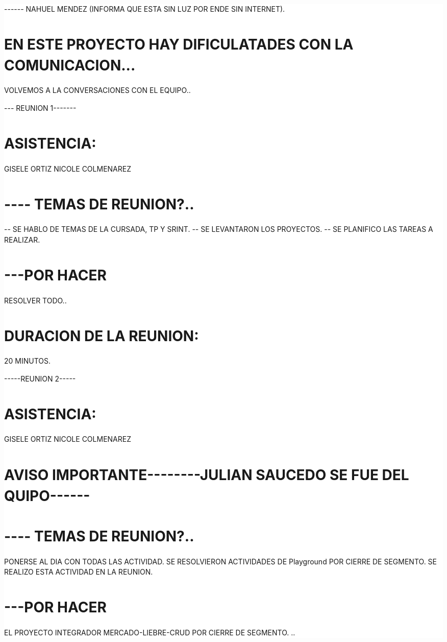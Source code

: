 ------ NAHUEL MENDEZ (INFORMA QUE ESTA SIN LUZ POR ENDE SIN INTERNET).
 
# EN ESTE PROYECTO HAY DIFICULATADES CON LA COMUNICACION...



VOLVEMOS A LA CONVERSACIONES CON EL EQUIPO..




--- REUNION 1-------
# ASISTENCIA:

GISELE ORTIZ
NICOLE COLMENAREZ

# ---- TEMAS DE REUNION?..
 -- SE HABLO DE TEMAS DE LA CURSADA, TP Y SRINT.
 -- SE LEVANTARON LOS PROYECTOS.
 -- SE PLANIFICO LAS TAREAS A REALIZAR.

# ---POR HACER
RESOLVER TODO..

# DURACION DE LA REUNION:
20 MINUTOS.


-----REUNION 2-----

# ASISTENCIA:

GISELE ORTIZ
NICOLE COLMENAREZ

# AVISO IMPORTANTE--------JULIAN SAUCEDO SE FUE DEL QUIPO------

# ---- TEMAS DE REUNION?..

PONERSE AL DIA CON TODAS LAS ACTIVIDAD.
SE RESOLVIERON ACTIVIDADES DE Playground POR CIERRE DE SEGMENTO.
SE REALIZO ESTA ACTIVIDAD EN LA REUNION.

# ---POR HACER
EL PROYECTO INTEGRADOR MERCADO-LIEBRE-CRUD POR CIERRE DE SEGMENTO.     ..
